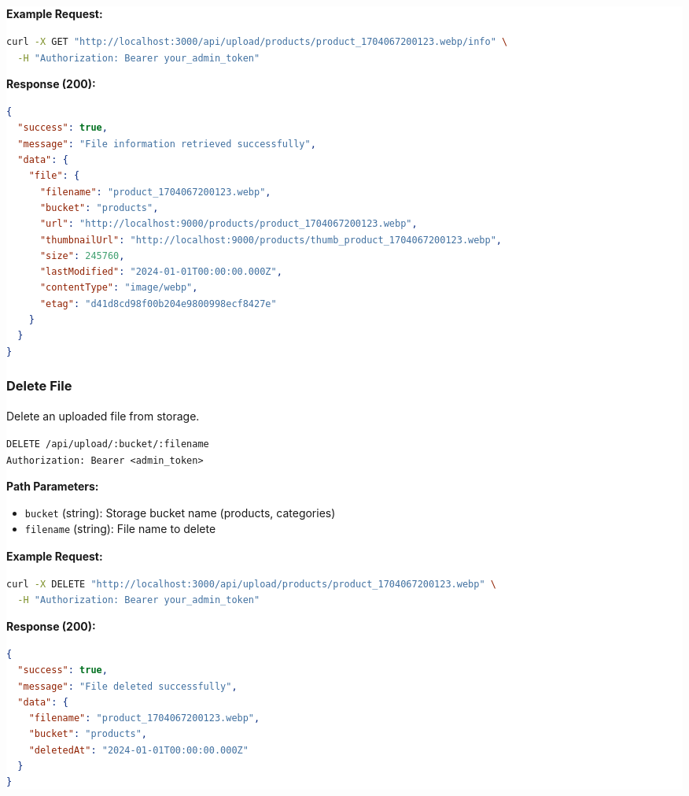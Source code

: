 **Example Request:**
```bash
curl -X GET "http://localhost:3000/api/upload/products/product_1704067200123.webp/info" \
  -H "Authorization: Bearer your_admin_token"
```

**Response (200):**
```json
{
  "success": true,
  "message": "File information retrieved successfully",
  "data": {
    "file": {
      "filename": "product_1704067200123.webp",
      "bucket": "products",
      "url": "http://localhost:9000/products/product_1704067200123.webp",
      "thumbnailUrl": "http://localhost:9000/products/thumb_product_1704067200123.webp",
      "size": 245760,
      "lastModified": "2024-01-01T00:00:00.000Z",
      "contentType": "image/webp",
      "etag": "d41d8cd98f00b204e9800998ecf8427e"
    }
  }
}
```

### Delete File

Delete an uploaded file from storage.

```http
DELETE /api/upload/:bucket/:filename
Authorization: Bearer <admin_token>
```

**Path Parameters:**
- `bucket` (string): Storage bucket name (products, categories)
- `filename` (string): File name to delete

**Example Request:**
```bash
curl -X DELETE "http://localhost:3000/api/upload/products/product_1704067200123.webp" \
  -H "Authorization: Bearer your_admin_token"
```

**Response (200):**
```json
{
  "success": true,
  "message": "File deleted successfully",
  "data": {
    "filename": "product_1704067200123.webp",
    "bucket": "products",
    "deletedAt": "2024-01-01T00:00:00.000Z"
  }
}
```

